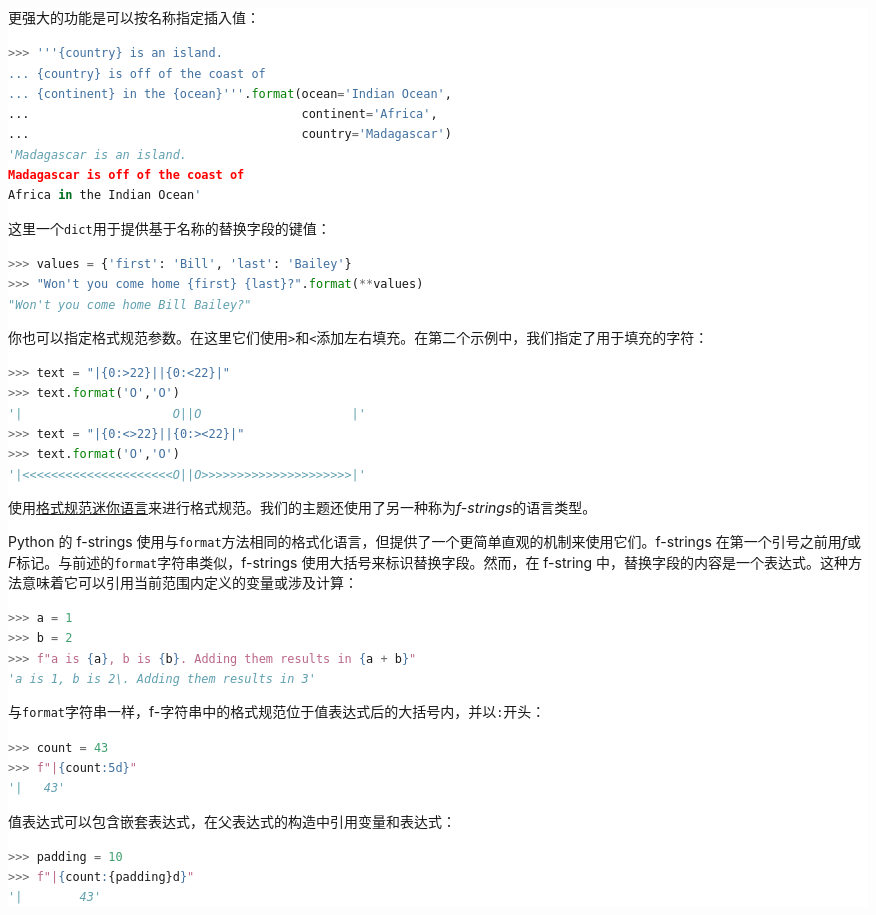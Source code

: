 更强大的功能是可以按名称指定插入值：

```py
>>> '''{country} is an island.
... {country} is off of the coast of
... {continent} in the {ocean}'''.format(ocean='Indian Ocean',
...                                      continent='Africa',
...                                      country='Madagascar')
'Madagascar is an island.
Madagascar is off of the coast of
Africa in the Indian Ocean'
```

这里一个`dict`用于提供基于名称的替换字段的键值：

```py
>>> values = {'first': 'Bill', 'last': 'Bailey'}
>>> "Won't you come home {first} {last}?".format(**values)
"Won't you come home Bill Bailey?"
```

你也可以指定格式规范参数。在这里它们使用`>`和`<`添加左右填充。在第二个示例中，我们指定了用于填充的字符：

```py
>>> text = "|{0:>22}||{0:<22}|"
>>> text.format('O','O')
'|                     O||O                     |'
>>> text = "|{0:<>22}||{0:><22}|"
>>> text.format('O','O')
'|<<<<<<<<<<<<<<<<<<<<<O||O>>>>>>>>>>>>>>>>>>>>>|'
```

使用[格式规范迷你语言](https://oreil.ly/ZOFJg)来进行格式规范。我们的主题还使用了另一种称为*f-strings*的语言类型。

Python 的 f-strings 使用与`format`方法相同的格式化语言，但提供了一个更简单直观的机制来使用它们。f-strings 在第一个引号之前用*f*或*F*标记。与前述的`format`字符串类似，f-strings 使用大括号来标识替换字段。然而，在 f-string 中，替换字段的内容是一个表达式。这种方法意味着它可以引用当前范围内定义的变量或涉及计算：

```py
>>> a = 1
>>> b = 2
>>> f"a is {a}, b is {b}. Adding them results in {a + b}"
'a is 1, b is 2\. Adding them results in 3'
```

与`format`字符串一样，f-字符串中的格式规范位于值表达式后的大括号内，并以`:`开头：

```py
>>> count = 43
>>> f"|{count:5d}"
'|   43'
```

值表达式可以包含嵌套表达式，在父表达式的构造中引用变量和表达式：

```py
>>> padding = 10
>>> f"|{count:{padding}d}"
'|        43'
```
